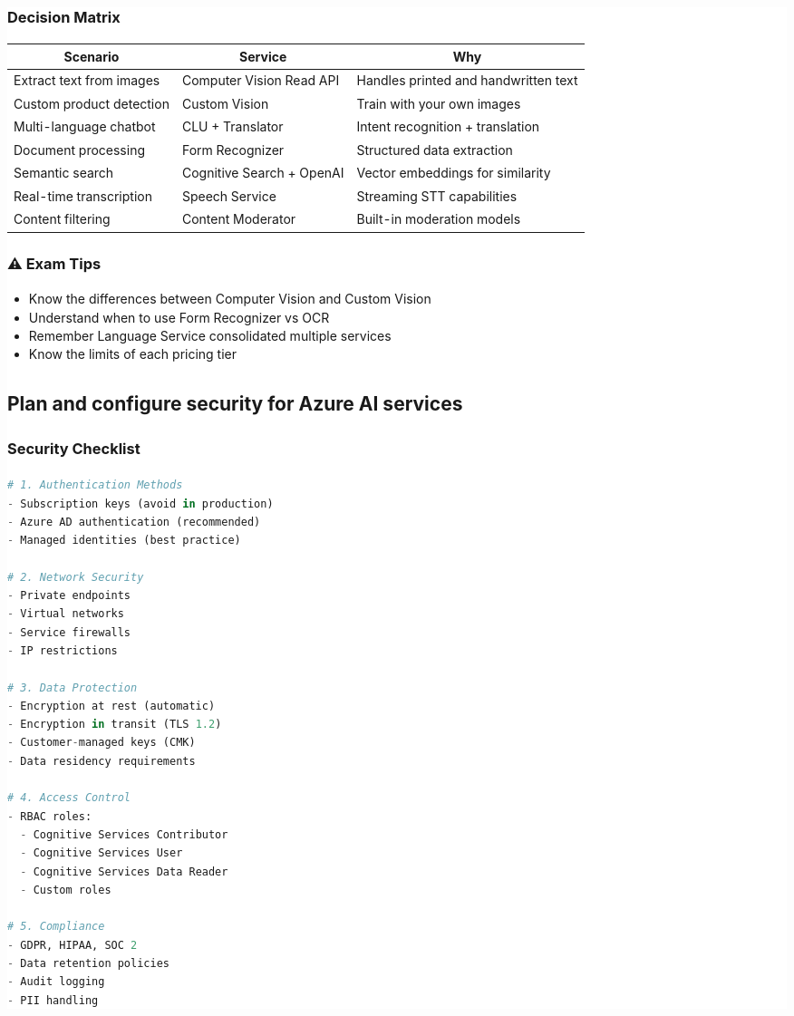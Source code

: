 ### Decision Matrix
| Scenario | Service | Why |
|----------|---------|-----|
| Extract text from images | Computer Vision Read API | Handles printed and handwritten text |
| Custom product detection | Custom Vision | Train with your own images |
| Multi-language chatbot | CLU + Translator | Intent recognition + translation |
| Document processing | Form Recognizer | Structured data extraction |
| Semantic search | Cognitive Search + OpenAI | Vector embeddings for similarity |
| Real-time transcription | Speech Service | Streaming STT capabilities |
| Content filtering | Content Moderator | Built-in moderation models |

### ⚠️ Exam Tips
- Know the differences between Computer Vision and Custom Vision
- Understand when to use Form Recognizer vs OCR
- Remember Language Service consolidated multiple services
- Know the limits of each pricing tier

## Plan and configure security for Azure AI services

### Security Checklist
```python
# 1. Authentication Methods
- Subscription keys (avoid in production)
- Azure AD authentication (recommended)
- Managed identities (best practice)

# 2. Network Security
- Private endpoints
- Virtual networks
- Service firewalls
- IP restrictions

# 3. Data Protection
- Encryption at rest (automatic)
- Encryption in transit (TLS 1.2)
- Customer-managed keys (CMK)
- Data residency requirements

# 4. Access Control
- RBAC roles:
  - Cognitive Services Contributor
  - Cognitive Services User
  - Cognitive Services Data Reader
  - Custom roles

# 5. Compliance
- GDPR, HIPAA, SOC 2
- Data retention policies
- Audit logging
- PII handling
```
